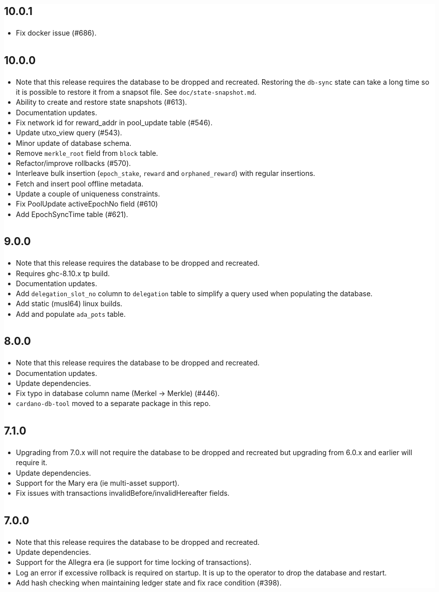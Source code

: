 ## 10.0.1
* Fix docker issue (#686).

## 10.0.0
* Note that this release requires the database to be dropped and recreated. Restoring the `db-sync`
  state can take a long time so it is possible to restore it from a snapsot file.
  See `doc/state-snapshot.md`.
* Ability to create and restore state snapshots (#613).
* Documentation updates.
* Fix network id for reward_addr in pool_update table (#546).
* Update utxo_view query (#543).
* Minor update of database schema.
* Remove `merkle_root` field from `block` table.
* Refactor/improve rollbacks (#570).
* Interleave bulk insertion (`epoch_stake`, `reward` and `orphaned_reward`) with regular insertions.
* Fetch and insert pool offline metadata.
* Update a couple of uniqueness constraints.
* Fix PoolUpdate activeEpochNo field (#610)
* Add EpochSyncTime table (#621).

## 9.0.0
* Note that this release requires the database to be dropped and recreated.
* Requires ghc-8.10.x tp build.
* Documentation updates.
* Add `delegation_slot_no` column to `delegation` table to simplify a query used when populating the
  database.
* Add static (musl64) linux builds.
* Add and populate `ada_pots` table.

## 8.0.0
* Note that this release requires the database to be dropped and recreated.
* Documentation updates.
* Update dependencies.
* Fix typo in database column name (Merkel -> Merkle) (#446).
* `cardano-db-tool` moved to a separate package in this repo.

## 7.1.0
* Upgrading from 7.0.x will not require the database to be dropped and recreated but upgrading from
  6.0.x and earlier will require it.
* Update dependencies.
* Support for the Mary era (ie multi-asset support).
* Fix issues with transactions invalidBefore/invalidHereafter fields.

## 7.0.0
* Note that this release requires the database to be dropped and recreated.
* Update dependencies.
* Support for the Allegra era (ie support for time locking of transactions).
* Log an error if excessive rollback is required on startup. It is up to the operator to drop the
  database and restart.
* Add hash checking when maintaining ledger state and fix race condition (#398).
